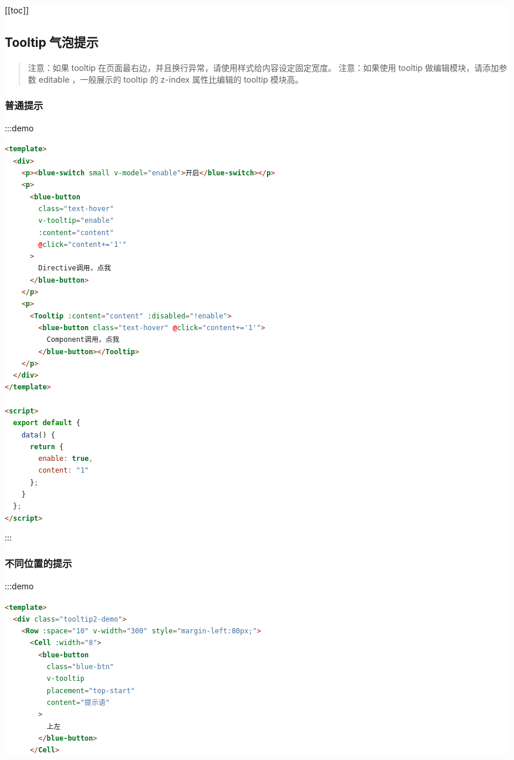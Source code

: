 [[toc]]

## Tooltip 气泡提示

> 注意：如果 tooltip 在页面最右边，并且换行异常，请使用样式给内容设定固定宽度。
> 注意：如果使用 tooltip 做编辑模块，请添加参数 editable ，一般展示的 tooltip 的 z-index 属性比编辑的 tooltip 模块高。

### 普通提示

:::demo

```html
<template>
  <div>
    <p><blue-switch small v-model="enable">开启</blue-switch></p>
    <p>
      <blue-button
        class="text-hover"
        v-tooltip="enable"
        :content="content"
        @click="content+='1'"
      >
        Directive调用，点我
      </blue-button>
    </p>
    <p>
      <Tooltip :content="content" :disabled="!enable">
        <blue-button class="text-hover" @click="content+='1'">
          Component调用，点我
        </blue-button></Tooltip>
    </p>
  </div>
</template>

<script>
  export default {
    data() {
      return {
        enable: true,
        content: "1"
      };
    }
  };
</script>
```

:::

### 不同位置的提示

:::demo

```html
<template>
  <div class="tooltip2-demo">
    <Row :space="10" v-width="300" style="margin-left:80px;">
      <Cell :width="8">
        <blue-button
          class="blue-btn"
          v-tooltip
          placement="top-start"
          content="提示语"
        >
          上左
        </blue-button>
      </Cell>
```